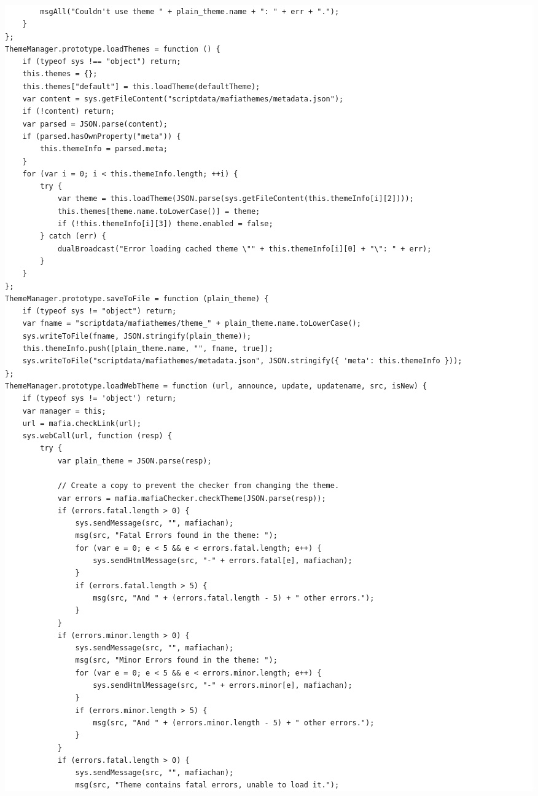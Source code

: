             msgAll("Couldn't use theme " + plain_theme.name + ": " + err + ".");
        }
    };
    ThemeManager.prototype.loadThemes = function () {
        if (typeof sys !== "object") return;
        this.themes = {};
        this.themes["default"] = this.loadTheme(defaultTheme);
        var content = sys.getFileContent("scriptdata/mafiathemes/metadata.json");
        if (!content) return;
        var parsed = JSON.parse(content);
        if (parsed.hasOwnProperty("meta")) {
            this.themeInfo = parsed.meta;
        }
        for (var i = 0; i < this.themeInfo.length; ++i) {
            try {
                var theme = this.loadTheme(JSON.parse(sys.getFileContent(this.themeInfo[i][2])));
                this.themes[theme.name.toLowerCase()] = theme;
                if (!this.themeInfo[i][3]) theme.enabled = false;
            } catch (err) {
                dualBroadcast("Error loading cached theme \"" + this.themeInfo[i][0] + "\": " + err);
            }
        }
    };
    ThemeManager.prototype.saveToFile = function (plain_theme) {
        if (typeof sys != "object") return;
        var fname = "scriptdata/mafiathemes/theme_" + plain_theme.name.toLowerCase();
        sys.writeToFile(fname, JSON.stringify(plain_theme));
        this.themeInfo.push([plain_theme.name, "", fname, true]);
        sys.writeToFile("scriptdata/mafiathemes/metadata.json", JSON.stringify({ 'meta': this.themeInfo }));
    };
    ThemeManager.prototype.loadWebTheme = function (url, announce, update, updatename, src, isNew) {
        if (typeof sys != 'object') return;
        var manager = this;
        url = mafia.checkLink(url);
        sys.webCall(url, function (resp) {
            try {
                var plain_theme = JSON.parse(resp);
                
                // Create a copy to prevent the checker from changing the theme.
                var errors = mafia.mafiaChecker.checkTheme(JSON.parse(resp));
                if (errors.fatal.length > 0) {
                    sys.sendMessage(src, "", mafiachan);
                    msg(src, "Fatal Errors found in the theme: ");
                    for (var e = 0; e < 5 && e < errors.fatal.length; e++) {
                        sys.sendHtmlMessage(src, "-" + errors.fatal[e], mafiachan);
                    }
                    if (errors.fatal.length > 5) {
                        msg(src, "And " + (errors.fatal.length - 5) + " other errors.");
                    }
                }
                if (errors.minor.length > 0) {
                    sys.sendMessage(src, "", mafiachan);
                    msg(src, "Minor Errors found in the theme: ");
                    for (var e = 0; e < 5 && e < errors.minor.length; e++) {
                        sys.sendHtmlMessage(src, "-" + errors.minor[e], mafiachan);
                    }
                    if (errors.minor.length > 5) {
                        msg(src, "And " + (errors.minor.length - 5) + " other errors.");
                    }
                }
                if (errors.fatal.length > 0) {
                    sys.sendMessage(src, "", mafiachan);
                    msg(src, "Theme contains fatal errors, unable to load it.");